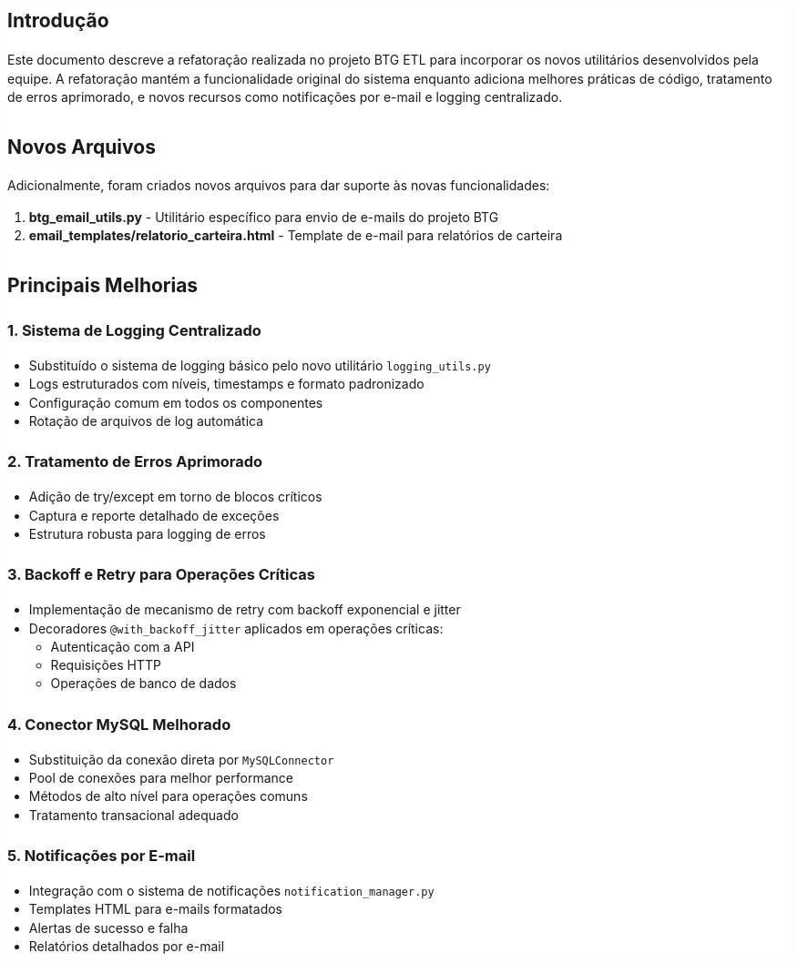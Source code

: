 ## Introdução

Este documento descreve a refatoração realizada no projeto BTG ETL para incorporar os novos utilitários desenvolvidos pela equipe. A refatoração mantém a funcionalidade original do sistema enquanto adiciona melhores práticas de código, tratamento de erros aprimorado, e novos recursos como notificações por e-mail e logging centralizado.

## Novos Arquivos

Adicionalmente, foram criados novos arquivos para dar suporte às novas funcionalidades:

1. **btg_email_utils.py** - Utilitário específico para envio de e-mails do projeto BTG
2. **email_templates/relatorio_carteira.html** - Template de e-mail para relatórios de carteira

## Principais Melhorias

### 1. Sistema de Logging Centralizado

- Substituído o sistema de logging básico pelo novo utilitário `logging_utils.py`
- Logs estruturados com níveis, timestamps e formato padronizado
- Configuração comum em todos os componentes
- Rotação de arquivos de log automática

### 2. Tratamento de Erros Aprimorado

- Adição de try/except em torno de blocos críticos
- Captura e reporte detalhado de exceções
- Estrutura robusta para logging de erros

### 3. Backoff e Retry para Operações Críticas

- Implementação de mecanismo de retry com backoff exponencial e jitter
- Decoradores `@with_backoff_jitter` aplicados em operações críticas:
  - Autenticação com a API
  - Requisições HTTP
  - Operações de banco de dados

### 4. Conector MySQL Melhorado

- Substituição da conexão direta por `MySQLConnector`
- Pool de conexões para melhor performance
- Métodos de alto nível para operações comuns
- Tratamento transacional adequado

### 5. Notificações por E-mail

- Integração com o sistema de notificações `notification_manager.py`
- Templates HTML para e-mails formatados
- Alertas de sucesso e falha
- Relatórios detalhados por e-mail
